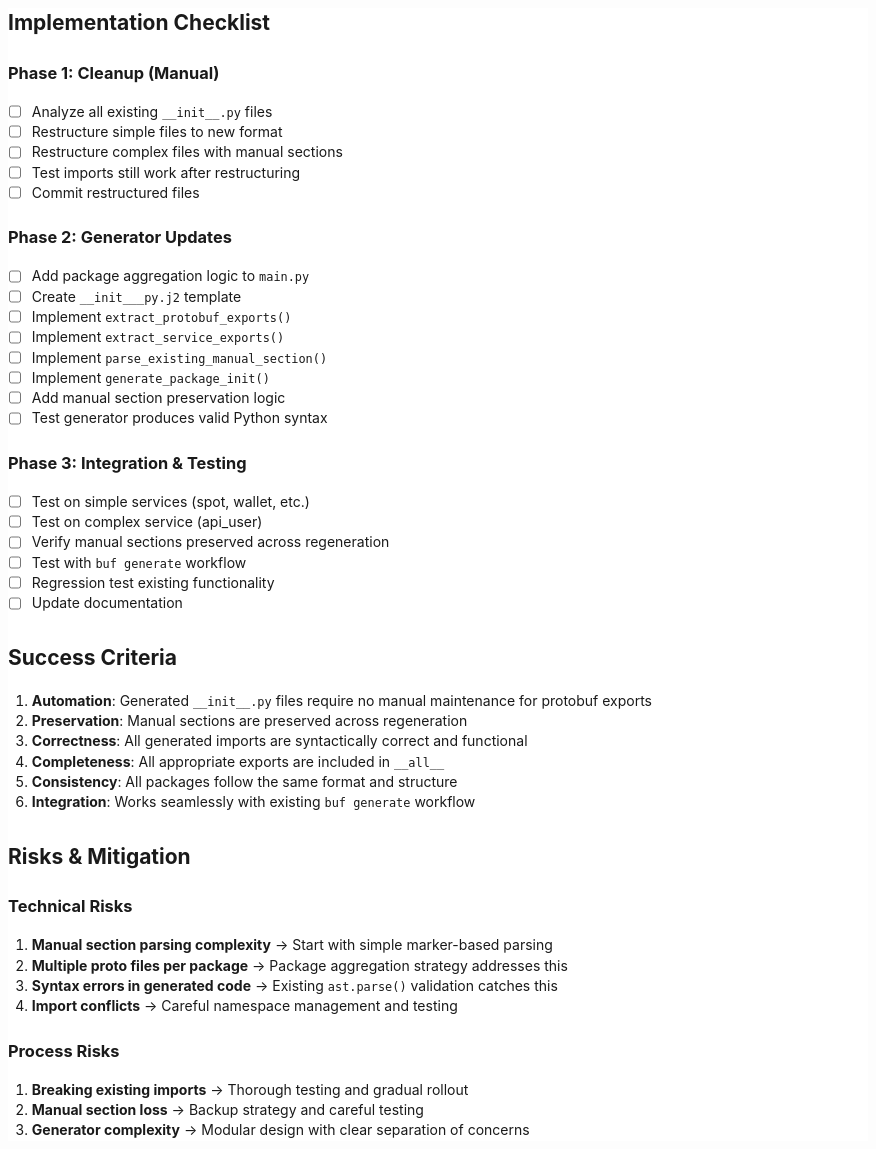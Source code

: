 ## Implementation Checklist

### Phase 1: Cleanup (Manual)
- [ ] Analyze all existing `__init__.py` files  
- [ ] Restructure simple files to new format
- [ ] Restructure complex files with manual sections
- [ ] Test imports still work after restructuring
- [ ] Commit restructured files

### Phase 2: Generator Updates  
- [ ] Add package aggregation logic to `main.py`
- [ ] Create `__init___py.j2` template
- [ ] Implement `extract_protobuf_exports()`
- [ ] Implement `extract_service_exports()` 
- [ ] Implement `parse_existing_manual_section()`
- [ ] Implement `generate_package_init()`
- [ ] Add manual section preservation logic
- [ ] Test generator produces valid Python syntax

### Phase 3: Integration & Testing
- [ ] Test on simple services (spot, wallet, etc.)
- [ ] Test on complex service (api_user)
- [ ] Verify manual sections preserved across regeneration
- [ ] Test with `buf generate` workflow
- [ ] Regression test existing functionality
- [ ] Update documentation

## Success Criteria

1. **Automation**: Generated `__init__.py` files require no manual maintenance for protobuf exports
2. **Preservation**: Manual sections are preserved across regeneration
3. **Correctness**: All generated imports are syntactically correct and functional
4. **Completeness**: All appropriate exports are included in `__all__`
5. **Consistency**: All packages follow the same format and structure
6. **Integration**: Works seamlessly with existing `buf generate` workflow

## Risks & Mitigation

### Technical Risks
1. **Manual section parsing complexity** → Start with simple marker-based parsing
2. **Multiple proto files per package** → Package aggregation strategy addresses this
3. **Syntax errors in generated code** → Existing `ast.parse()` validation catches this
4. **Import conflicts** → Careful namespace management and testing

### Process Risks  
1. **Breaking existing imports** → Thorough testing and gradual rollout
2. **Manual section loss** → Backup strategy and careful testing
3. **Generator complexity** → Modular design with clear separation of concerns
